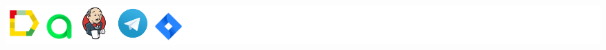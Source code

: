 <a href="https://github.com/allure-framework/allure2"><img width="6%" title="Allure Report" src="src/media/logo/Allure.svg"></a>
<a href="https://qameta.io/"><img width="5%" title="Allure TestOps" src="src/media/logo/Allure_TO.svg"></a>
<a href="https://www.jenkins.io/"><img width="6%" title="Jenkins" src="src/media/logo/Jenkins.svg"></a>
<a href="https://web.telegram.org/a/"><img width="6%" title="Telegram" src="src/media/logo/Telegram.svg"></a>
<a href="https://www.atlassian.com/ru/software/jira/"><img width="5%" title="Jira" src="src/media/logo/Jira.svg"></a>
</p>

